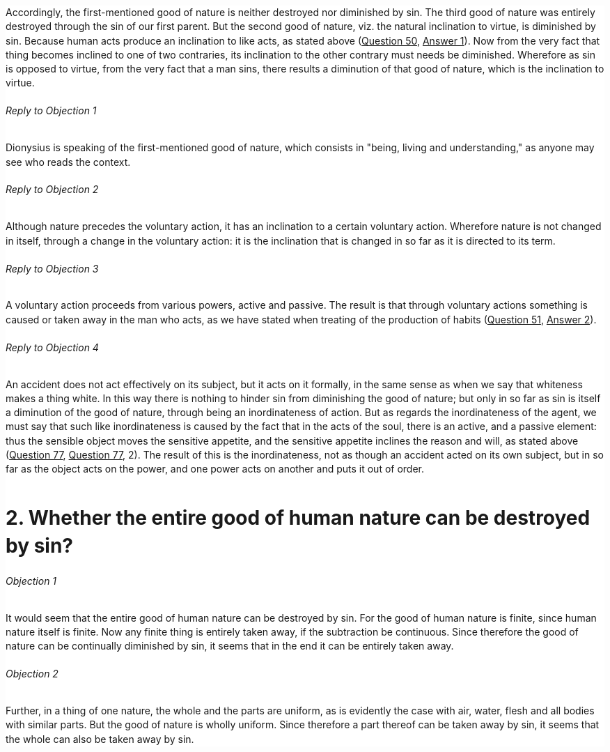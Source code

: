 Accordingly, the first-mentioned good of nature is neither destroyed nor diminished by sin. The third good of nature was entirely destroyed through the sin of our first parent. But the second good of nature, viz. the natural inclination to virtue, is diminished by sin. Because human acts produce an inclination to like acts, as stated above ([Question 50](../../49.%20Habits/50.%20Subject%20of%20Habits.md), [Answer 1](../../49.%20Habits/50.%20Subject%20of%20Habits.md#1.%20Whether%20there%20is%20a%20habit%20in%20the%20body?%20)). Now from the very fact that thing becomes inclined to one of two contraries, its inclination to the other contrary must needs be diminished. Wherefore as sin is opposed to virtue, from the very fact that a man sins, there results a diminution of that good of nature, which is the inclination to virtue.  

###### Reply to Objection 1
Dionysius is speaking of the first-mentioned good of nature, which consists in "being, living and understanding," as anyone may see who reads the context.  

###### Reply to Objection 2
Although nature precedes the voluntary action, it has an inclination to a certain voluntary action. Wherefore nature is not changed in itself, through a change in the voluntary action: it is the inclination that is changed in so far as it is directed to its term.  

###### Reply to Objection 3
A voluntary action proceeds from various powers, active and passive. The result is that through voluntary actions something is caused or taken away in the man who acts, as we have stated when treating of the production of habits ([Question 51](../../49.%20Habits/51.%20Cause%20of%20Habits,%20as%20to%20Their%20Formation.md), [Answer 2](../../49.%20Habits/51.%20Cause%20of%20Habits,%20as%20to%20Their%20Formation.md#2.%20Whether%20any%20habit%20is%20caused%20by%20acts?%20)).  

###### Reply to Objection 4
An accident does not act effectively on its subject, but it acts on it formally, in the same sense as when we say that whiteness makes a thing white. In this way there is nothing to hinder sin from diminishing the good of nature; but only in so far as sin is itself a diminution of the good of nature, through being an inordinateness of action. But as regards the inordinateness of the agent, we must say that such like inordinateness is caused by the fact that in the acts of the soul, there is an active, and a passive element: thus the sensible object moves the sensitive appetite, and the sensitive appetite inclines the reason and will, as stated above ([Question 77](77.%20Cause%20of%20Sin,%20on%20the%20Part%20of%20the%20Sensitive%20Appetite.md), [Question 77](77.%20Cause%20of%20Sin,%20on%20the%20Part%20of%20the%20Sensitive%20Appetite.md), 2). The result of this is the inordinateness, not as though an accident acted on its own subject, but in so far as the object acts on the power, and one power acts on another and puts it out of order.  




# 2. Whether the entire good of human nature can be destroyed by sin? 

###### Objection 1
It would seem that the entire good of human nature can be destroyed by sin. For the good of human nature is finite, since human nature itself is finite. Now any finite thing is entirely taken away, if the subtraction be continuous. Since therefore the good of nature can be continually diminished by sin, it seems that in the end it can be entirely taken away.  

###### Objection 2
Further, in a thing of one nature, the whole and the parts are uniform, as is evidently the case with air, water, flesh and all bodies with similar parts. But the good of nature is wholly uniform. Since therefore a part thereof can be taken away by sin, it seems that the whole can also be taken away by sin.  
